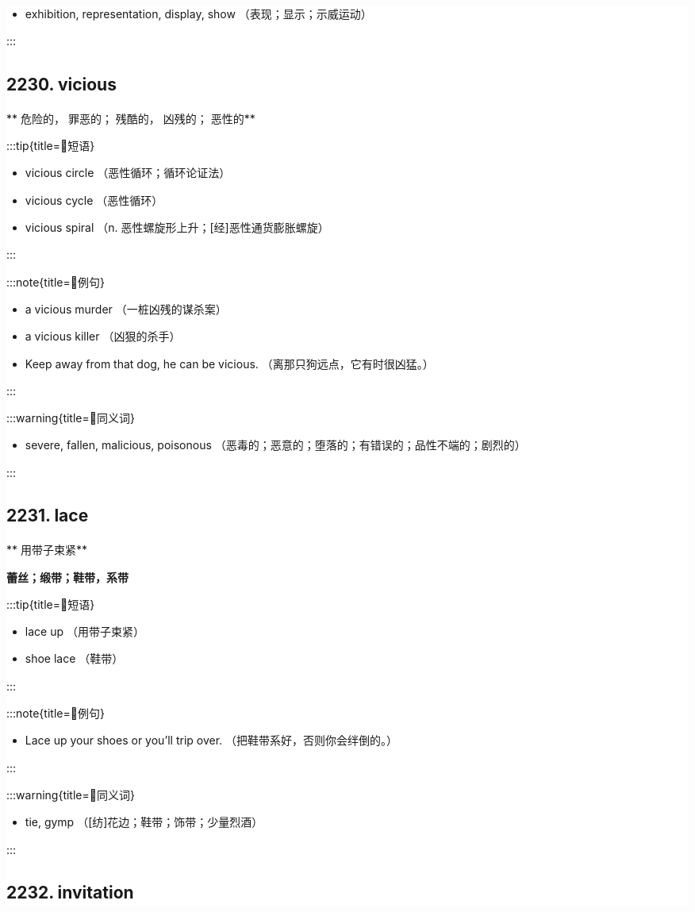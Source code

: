 - exhibition, representation, display, show （表现；显示；示威运动）

:::


## 2230. vicious

** 危险的， 罪恶的； 残酷的， 凶残的； 恶性的**

:::tip{title=🤩短语}

- vicious circle （恶性循环；循环论证法）

- vicious cycle （恶性循环）

- vicious spiral （n. 恶性螺旋形上升；[经]恶性通货膨胀螺旋）

:::

:::note{title=🎤例句}

- a vicious murder （一桩凶残的谋杀案）

- a vicious killer （凶狠的杀手）

- Keep away from that dog, he can be vicious. （离那只狗远点，它有时很凶猛。）

:::

:::warning{title=🤔同义词}

- severe, fallen, malicious, poisonous （恶毒的；恶意的；堕落的；有错误的；品性不端的；剧烈的）

:::


## 2231. lace

** 用带子束紧**

**蕾丝；缎带；鞋带，系带**

:::tip{title=🤩短语}

- lace up （用带子束紧）

- shoe lace （鞋带）

:::

:::note{title=🎤例句}

- Lace up your shoes or you’ll trip over. （把鞋带系好，否则你会绊倒的。）

:::

:::warning{title=🤔同义词}

- tie, gymp （[纺]花边；鞋带；饰带；少量烈酒）

:::


## 2232. invitation

